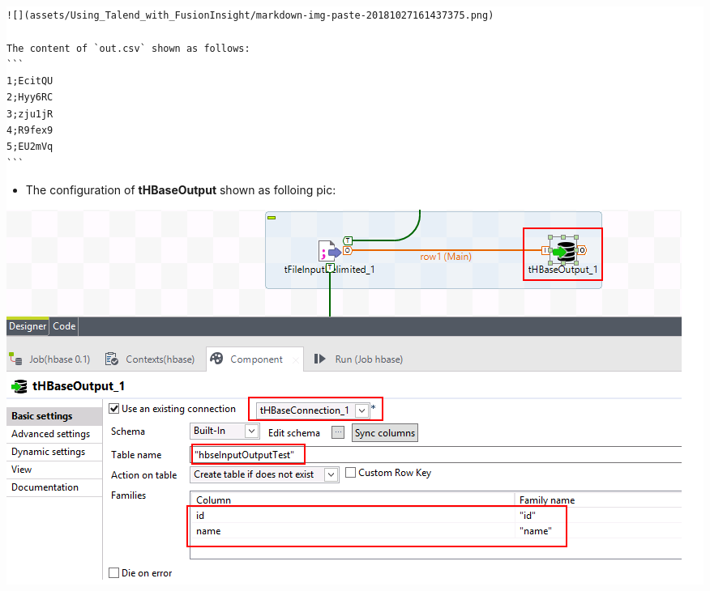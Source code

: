     ![](assets/Using_Talend_with_FusionInsight/markdown-img-paste-20181027161437375.png)

    The content of `out.csv` shown as follows:
    ```
    1;EcitQU
    2;Hyy6RC
    3;zju1jR
    4;R9fex9
    5;EU2mVq
    ```

  - The configuration of **tHBaseOutput** shown as folloing pic:

  ![](assets/Using_Talend_with_FusionInsight/markdown-img-paste-20181027161745118.png)
